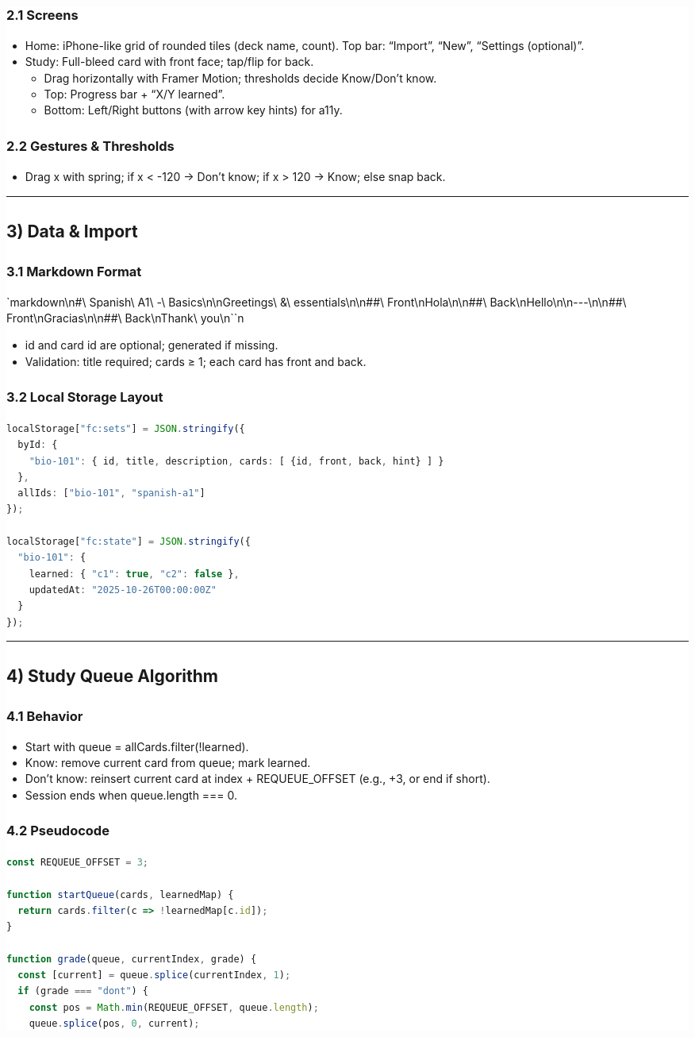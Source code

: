 ### 2.1 Screens
- Home: iPhone-like grid of rounded tiles (deck name, count). Top bar: “Import”, “New”, “Settings (optional)”.
- Study: Full-bleed card with front face; tap/flip for back.
  - Drag horizontally with Framer Motion; thresholds decide Know/Don’t know.
  - Top: Progress bar + “X/Y learned”.
  - Bottom: Left/Right buttons (with arrow key hints) for a11y.

### 2.2 Gestures & Thresholds
- Drag x with spring; if x < -120 → Don’t know; if x > 120 → Know; else snap back.

---

## 3) Data & Import

### 3.1 Markdown Format
`markdown\n\#\ Spanish\ A1\ -\ Basics\n\nGreetings\ &\ essentials\n\n\#\#\ Front\nHola\n\n\#\#\ Back\nHello\n\n---\n\n\#\#\ Front\nGracias\n\n\#\#\ Back\nThank\ you\n``n
- id and card id are optional; generated if missing.
- Validation: title required; cards ≥ 1; each card has front and back.

### 3.2 Local Storage Layout
```ts
localStorage["fc:sets"] = JSON.stringify({
  byId: {
    "bio-101": { id, title, description, cards: [ {id, front, back, hint} ] }
  },
  allIds: ["bio-101", "spanish-a1"]
});

localStorage["fc:state"] = JSON.stringify({
  "bio-101": {
    learned: { "c1": true, "c2": false },
    updatedAt: "2025-10-26T00:00:00Z"
  }
});
```

---

## 4) Study Queue Algorithm

### 4.1 Behavior
- Start with queue = allCards.filter(!learned).
- Know: remove current card from queue; mark learned.
- Don’t know: reinsert current card at index + REQUEUE_OFFSET (e.g., +3, or end if short).
- Session ends when queue.length === 0.

### 4.2 Pseudocode
```ts
const REQUEUE_OFFSET = 3;

function startQueue(cards, learnedMap) {
  return cards.filter(c => !learnedMap[c.id]);
}

function grade(queue, currentIndex, grade) {
  const [current] = queue.splice(currentIndex, 1);
  if (grade === "dont") {
    const pos = Math.min(REQUEUE_OFFSET, queue.length);
    queue.splice(pos, 0, current);
```